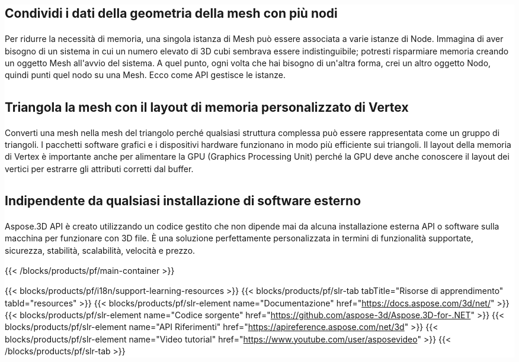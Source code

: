    
   <div class="col-lg-12">
    <h2 class="h2title">
     Condividi i dati della geometria della mesh con più nodi
    </h2>
    <p>
     Per ridurre la necessità di memoria, una singola istanza di Mesh può essere associata a varie istanze di Node. Immagina di aver bisogno di un sistema in cui un numero elevato di 3D cubi sembrava essere indistinguibile; potresti risparmiare memoria creando un oggetto Mesh all'avvio del sistema. A quel punto, ogni volta che hai bisogno di un'altra forma, crei un altro oggetto Nodo, quindi punti quel nodo su una Mesh. Ecco come API gestisce le istanze.
    </p>
   </div>
   <div class="col-lg-12">
    <h2 class="h2title">
     Triangola la mesh con il layout di memoria personalizzato di Vertex
    </h2>
    <p>
     Converti una mesh nella mesh del triangolo perché qualsiasi struttura complessa può essere rappresentata come un gruppo di triangoli. I pacchetti software grafici e i dispositivi hardware funzionano in modo più efficiente sui triangoli. Il layout della memoria di Vertex è importante anche per alimentare la GPU (Graphics Processing Unit) perché la GPU deve anche conoscere il layout dei vertici per estrarre gli attributi corretti dal buffer.
    </p>
   </div>
   <div class="col-lg-12">
    <h2 class="h2title">
     Indipendente da qualsiasi installazione di software esterno
    </h2>
    <p>
     Aspose.3D API è creato utilizzando un codice gestito che non dipende mai da alcuna installazione esterna API o software sulla macchina per funzionare con 3D file. È una soluzione perfettamente personalizzata in termini di funzionalità supportate, sicurezza, stabilità, scalabilità, velocità e prezzo.
    </p>
   </div>
  </div>
 </div>
</div>


{{< /blocks/products/pf/main-container >}}


{{< blocks/products/pf/i18n/support-learning-resources >}}
{{< blocks/products/pf/slr-tab tabTitle="Risorse di apprendimento" tabId="resources" >}}
{{< blocks/products/pf/slr-element name="Documentazione" href="https://docs.aspose.com/3d/net/" >}}
{{< blocks/products/pf/slr-element name="Codice sorgente" href="https://github.com/aspose-3d/Aspose.3D-for-.NET" >}}
{{< blocks/products/pf/slr-element name="API Riferimenti" href="https://apireference.aspose.com/net/3d" >}}
{{< blocks/products/pf/slr-element name="Video tutorial" href="https://www.youtube.com/user/asposevideo" >}}
{{< /blocks/products/pf/slr-tab >}}
